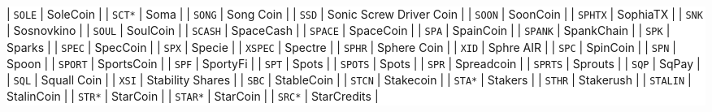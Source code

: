 | `SOLE` | SoleCoin |
| `SCT*` | Soma |
| `SONG` | Song Coin |
| `SSD` | Sonic Screw Driver Coin |
| `SOON` | SoonCoin |
| `SPHTX` | SophiaTX |
| `SNK` | Sosnovkino |
| `SOUL` | SoulCoin |
| `SCASH` | SpaceCash |
| `SPACE` | SpaceCoin |
| `SPA` | SpainCoin |
| `SPANK` | SpankChain |
| `SPK` | Sparks |
| `SPEC` | SpecCoin |
| `SPX` | Specie |
| `XSPEC` | Spectre |
| `SPHR` | Sphere Coin |
| `XID` | Sphre AIR |
| `SPC` | SpinCoin |
| `SPN` | Spoon |
| `SPORT` | SportsCoin |
| `SPF` | SportyFi |
| `SPT` | Spots |
| `SPOTS` | Spots |
| `SPR` | Spreadcoin |
| `SPRTS` | Sprouts |
| `SQP` | SqPay |
| `SQL` | Squall Coin |
| `XSI` | Stability Shares |
| `SBC` | StableCoin |
| `STCN` | Stakecoin |
| `STA*` | Stakers |
| `STHR` | Stakerush |
| `STALIN` | StalinCoin |
| `STR*` | StarCoin |
| `STAR*` | StarCoin |
| `SRC*` | StarCredits |